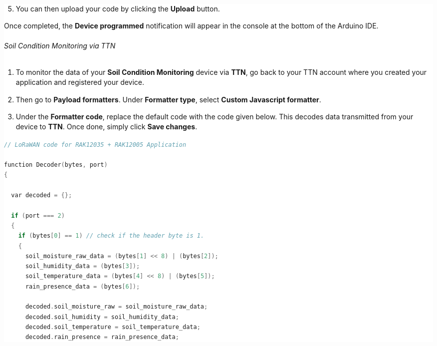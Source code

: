 <rk-img
  src="/assets/images/wisblock/kits/kit7_quickstart/TTN_RAK12035_2.png"
  width="80%"
  caption="Selecting the port of RAK4631 board"
/>

5. You can then upload your code by clicking the **Upload** button.

<rk-img
  src="/assets/images/wisblock/kits/kit7_quickstart/TTN_RAK12035_3.png"
  width="80%"
  caption="Uploading your code into your RAK4631 board"
/>

Once completed, the **Device programmed** notification will appear in the console at the bottom of the Arduino IDE.

<rk-img
  src="/assets/images/wisblock/kits/kit7_quickstart/TTN_RAK12035_4.png"
  width="80%"
  caption="Arduino code is successfully uploaded into your RAK4631 board"
/>

###### Soil Condition Monitoring via TTN

1. To monitor the data of your **Soil Condition Monitoring** device via **TTN**, go back to your TTN account where you created your application and registered your device.

<rk-img
  src="/assets/images/wisblock/kits/kit7_quickstart/TTN_Soil_1.png"
  width="90%"
  caption="Your Soil Condition Monitoring device in TTN"
/>

2. Then go to **Payload formatters**. Under **Formatter type**, select **Custom Javascript formatter**.

<rk-img
  src="/assets/images/wisblock/kits/kit7_quickstart/TTN_Soil_2.png"
  width="90%"
  caption="Payload Formatter"
/>

3. Under the **Formatter code**, replace the default code with the code given below. This decodes data transmitted from your device to **TTN**. Once done, simply click **Save changes**.

```c
// LoRaWAN code for RAK12035 + RAK12005 Application

function Decoder(bytes, port)
{

  var decoded = {};

  if (port === 2)
  {
    if (bytes[0] == 1) // check if the header byte is 1.
    {
      soil_moisture_raw_data = (bytes[1] << 8) | (bytes[2]);
      soil_humidity_data = (bytes[3]);
      soil_temperature_data = (bytes[4] << 8) | (bytes[5]);
      rain_presence_data = (bytes[6]);

      decoded.soil_moisture_raw = soil_moisture_raw_data;
      decoded.soil_humidity = soil_humidity_data;
      decoded.soil_temperature = soil_temperature_data;
      decoded.rain_presence = rain_presence_data;

```
